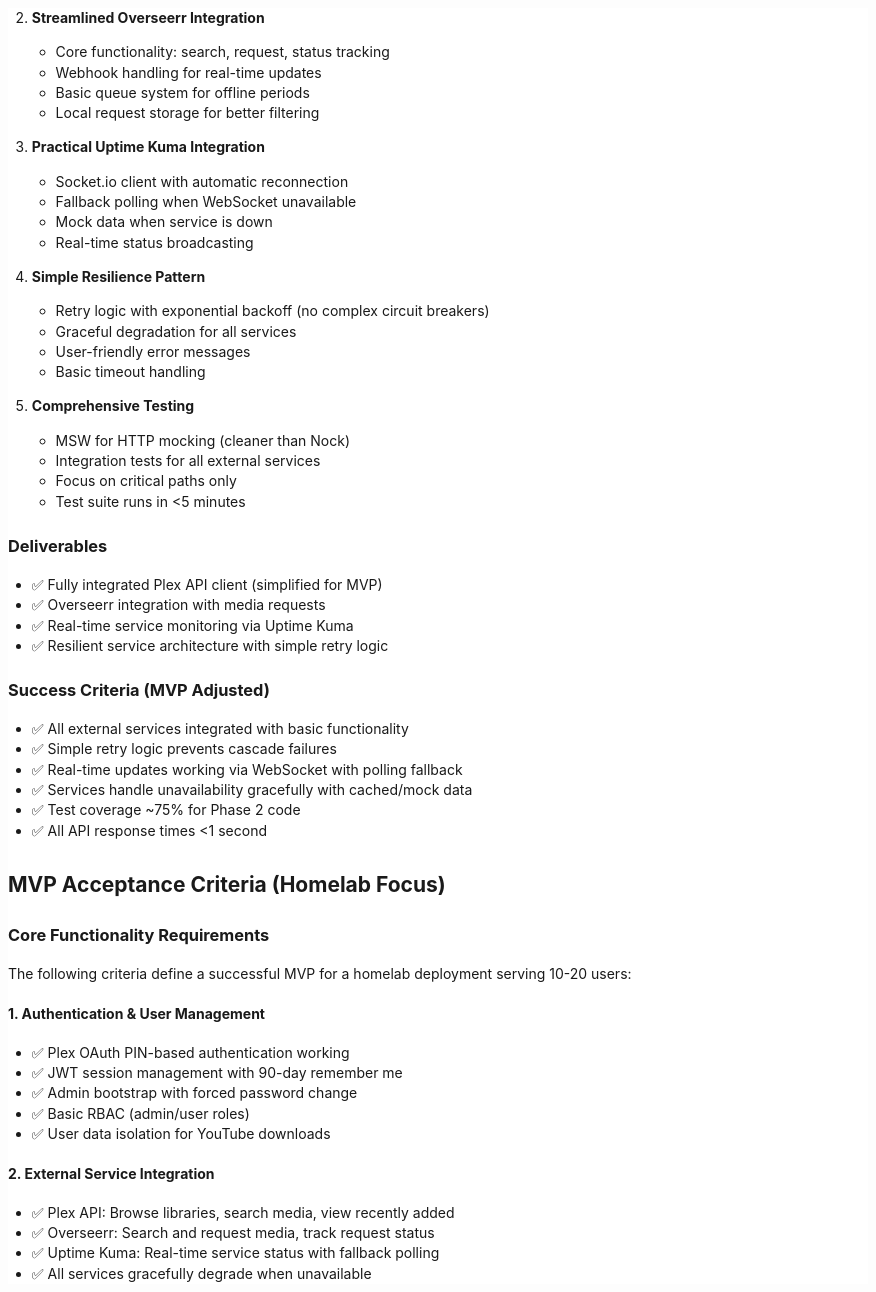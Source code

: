 2. **Streamlined Overseerr Integration**
   - Core functionality: search, request, status tracking
   - Webhook handling for real-time updates
   - Basic queue system for offline periods
   - Local request storage for better filtering

3. **Practical Uptime Kuma Integration**
   - Socket.io client with automatic reconnection
   - Fallback polling when WebSocket unavailable
   - Mock data when service is down
   - Real-time status broadcasting

4. **Simple Resilience Pattern**
   - Retry logic with exponential backoff (no complex circuit breakers)
   - Graceful degradation for all services
   - User-friendly error messages
   - Basic timeout handling

5. **Comprehensive Testing**
   - MSW for HTTP mocking (cleaner than Nock)
   - Integration tests for all external services
   - Focus on critical paths only
   - Test suite runs in <5 minutes

### Deliverables
- ✅ Fully integrated Plex API client (simplified for MVP)
- ✅ Overseerr integration with media requests
- ✅ Real-time service monitoring via Uptime Kuma
- ✅ Resilient service architecture with simple retry logic

### Success Criteria (MVP Adjusted)
- ✅ All external services integrated with basic functionality
- ✅ Simple retry logic prevents cascade failures
- ✅ Real-time updates working via WebSocket with polling fallback
- ✅ Services handle unavailability gracefully with cached/mock data
- ✅ Test coverage ~75% for Phase 2 code
- ✅ All API response times <1 second

## MVP Acceptance Criteria (Homelab Focus)

### Core Functionality Requirements
The following criteria define a successful MVP for a homelab deployment serving 10-20 users:

#### 1. Authentication & User Management
- ✅ Plex OAuth PIN-based authentication working
- ✅ JWT session management with 90-day remember me
- ✅ Admin bootstrap with forced password change
- ✅ Basic RBAC (admin/user roles)
- ✅ User data isolation for YouTube downloads

#### 2. External Service Integration
- ✅ Plex API: Browse libraries, search media, view recently added
- ✅ Overseerr: Search and request media, track request status
- ✅ Uptime Kuma: Real-time service status with fallback polling
- ✅ All services gracefully degrade when unavailable
